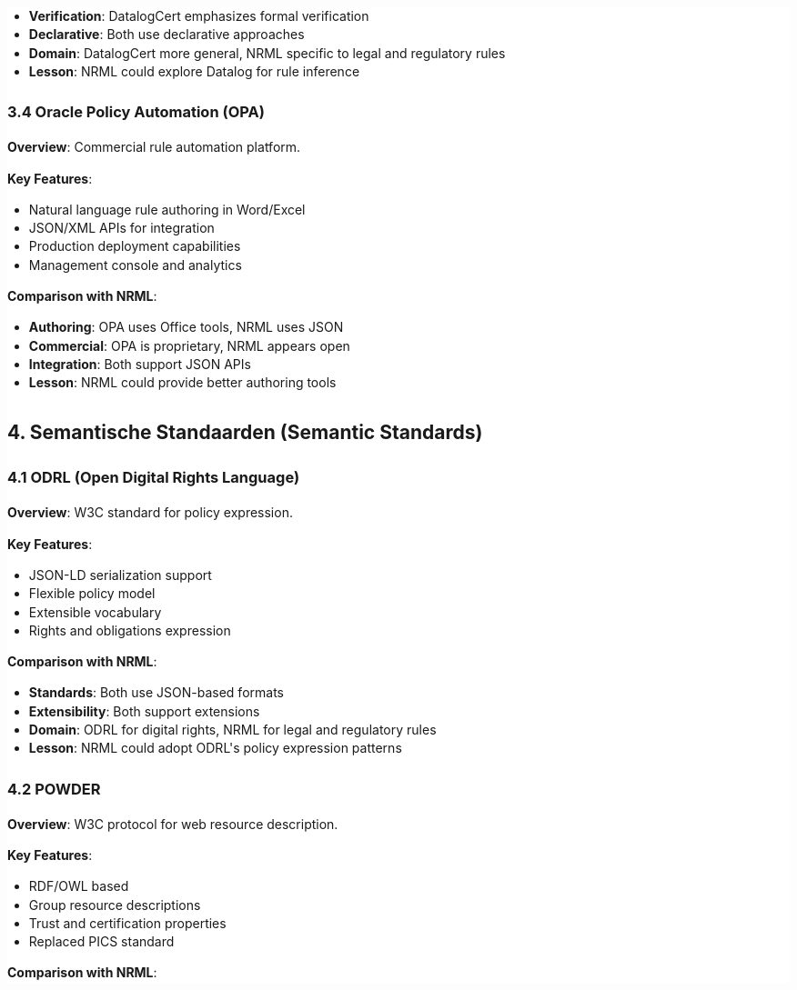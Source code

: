 - **Verification**: DatalogCert emphasizes formal verification
- **Declarative**: Both use declarative approaches
- **Domain**: DatalogCert more general, NRML specific to legal and regulatory rules
- **Lesson**: NRML could explore Datalog for rule inference

### 3.4 Oracle Policy Automation (OPA)

**Overview**: Commercial rule automation platform.

**Key Features**:

- Natural language rule authoring in Word/Excel
- JSON/XML APIs for integration
- Production deployment capabilities
- Management console and analytics

**Comparison with NRML**:

- **Authoring**: OPA uses Office tools, NRML uses JSON
- **Commercial**: OPA is proprietary, NRML appears open
- **Integration**: Both support JSON APIs
- **Lesson**: NRML could provide better authoring tools

## 4. Semantische Standaarden (Semantic Standards)

### 4.1 ODRL (Open Digital Rights Language)

**Overview**: W3C standard for policy expression.

**Key Features**:

- JSON-LD serialization support
- Flexible policy model
- Extensible vocabulary
- Rights and obligations expression

**Comparison with NRML**:

- **Standards**: Both use JSON-based formats
- **Extensibility**: Both support extensions
- **Domain**: ODRL for digital rights, NRML for legal and regulatory rules
- **Lesson**: NRML could adopt ODRL's policy expression patterns

### 4.2 POWDER

**Overview**: W3C protocol for web resource description.

**Key Features**:

- RDF/OWL based
- Group resource descriptions
- Trust and certification properties
- Replaced PICS standard

**Comparison with NRML**:
